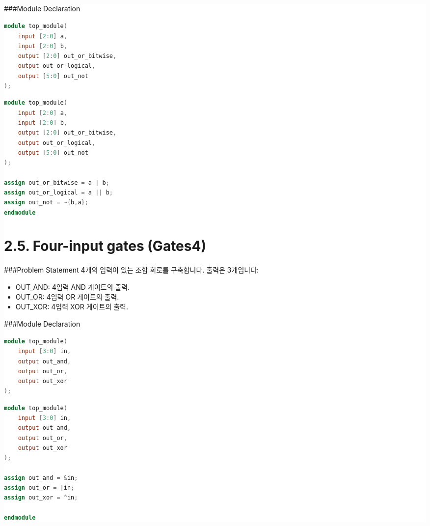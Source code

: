 ###Module Declaration
```verilog
module top_module( 
    input [2:0] a,
    input [2:0] b,
    output [2:0] out_or_bitwise,
    output out_or_logical,
    output [5:0] out_not
);
```

```verilog
module top_module( 
    input [2:0] a,
    input [2:0] b,
    output [2:0] out_or_bitwise,
    output out_or_logical,
    output [5:0] out_not
);

assign out_or_bitwise = a | b;
assign out_or_logical = a || b;
assign out_not = ~{b,a};
endmodule
```

# 2.5. Four-input gates (Gates4)
###Problem Statement
4개의 입력이 있는 조합 회로를 구축합니다.
출력은 3개입니다:
- OUT_AND: 4입력 AND 게이트의 출력.
- OUT_OR: 4입력 OR 게이트의 출력.
- OUT_XOR: 4입력 XOR 게이트의 출력.

###Module Declaration
```verilog
module top_module( 
    input [3:0] in,
    output out_and,
    output out_or,
    output out_xor
);
```

```verilog
module top_module( 
    input [3:0] in,
    output out_and,
    output out_or,
    output out_xor
);

assign out_and = &in;
assign out_or = |in;
assign out_xor = ^in;

endmodule
```
